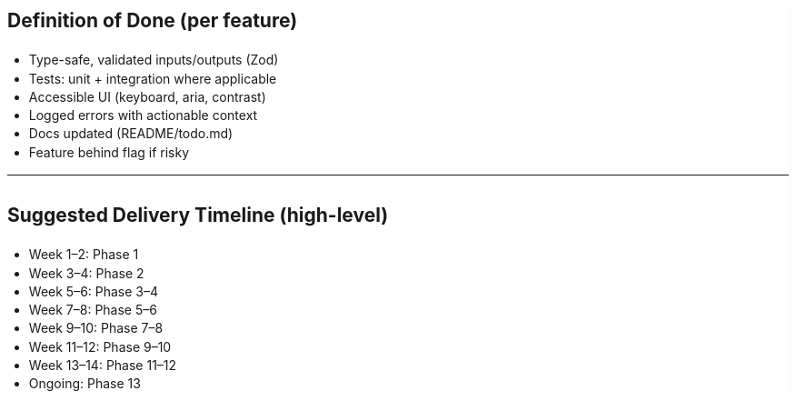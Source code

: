 
## Definition of Done (per feature)
- Type-safe, validated inputs/outputs (Zod)
- Tests: unit + integration where applicable
- Accessible UI (keyboard, aria, contrast)
- Logged errors with actionable context
- Docs updated (README/todo.md)
- Feature behind flag if risky

---

## Suggested Delivery Timeline (high-level)
- Week 1–2: Phase 1
- Week 3–4: Phase 2
- Week 5–6: Phase 3–4
- Week 7–8: Phase 5–6
- Week 9–10: Phase 7–8
- Week 11–12: Phase 9–10
- Week 13–14: Phase 11–12
- Ongoing: Phase 13